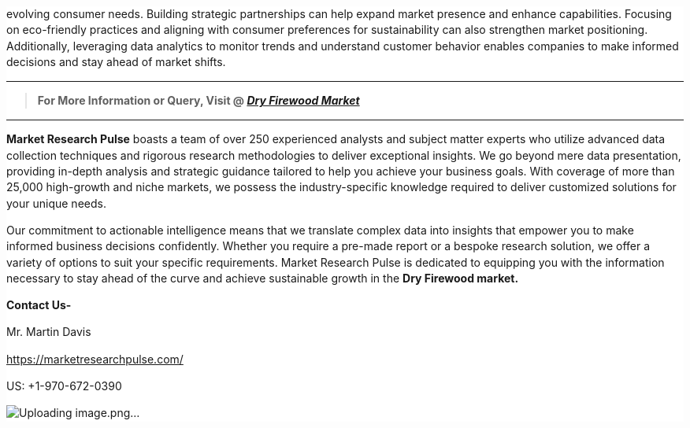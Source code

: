 evolving consumer needs. Building strategic partnerships can help expand market presence and enhance capabilities. Focusing on eco-friendly practices and aligning with consumer preferences for sustainability can also strengthen market positioning. Additionally, leveraging data analytics to monitor trends and understand customer behavior enables companies to make informed decisions and stay ahead of market shifts.</p><hr /><blockquote><p><strong>For More Information or Query, Visit @&nbsp;<em><a href="https://marketresearchpulse.com/report/126868/dry-firewood-market?utm_source=Linkedin&utm_medium=023">Dry Firewood Market</a></em></strong></p></blockquote><hr /><p><strong>Market Research Pulse</strong> boasts a team of over 250 experienced analysts and subject matter experts who utilize advanced data collection techniques and rigorous research methodologies to deliver exceptional insights. We go beyond mere data presentation, providing in-depth analysis and strategic guidance tailored to help you achieve your business goals. With coverage of more than 25,000 high-growth and niche markets, we possess the industry-specific knowledge required to deliver customized solutions for your unique needs.</p><p>Our commitment to actionable intelligence means that we translate complex data into insights that empower you to make informed business decisions confidently. Whether you require a pre-made report or a bespoke research solution, we offer a variety of options to suit your specific requirements. Market Research Pulse is dedicated to equipping you with the information necessary to stay ahead of the curve and achieve sustainable growth in the <strong>Dry Firewood market.</strong></p><p><strong>Contact Us-</strong></p><p>Mr. Martin Davis</p><p>https://marketresearchpulse.com/</p><p>US: +1-970-672-0390</p>
![Uploading image.png…]()
